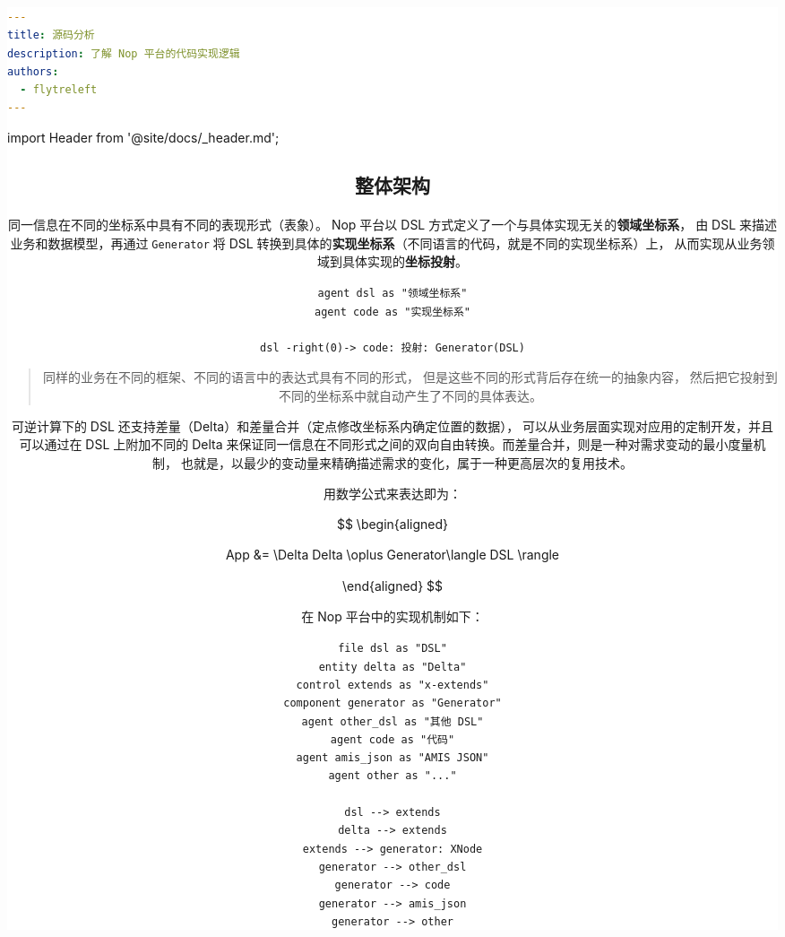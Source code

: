 ```yaml
---
title: 源码分析
description: 了解 Nop 平台的代码实现逻辑
authors:
  - flytreleft
---
```


import Header from '@site/docs/\_header.md';

<Header />

## 整体架构

同一信息在不同的坐标系中具有不同的表现形式（表象）。
Nop 平台以 DSL 方式定义了一个与具体实现无关的**领域坐标系**，
由 DSL 来描述业务和数据模型，再通过 `Generator` 将
DSL 转换到具体的**实现坐标系**（不同语言的代码，就是不同的实现坐标系）上，
从而实现从业务领域到具体实现的**坐标投射**。

```plantuml
agent dsl as "领域坐标系"
agent code as "实现坐标系"

dsl -right(0)-> code: 投射: Generator(DSL)
```

> 同样的业务在不同的框架、不同的语言中的表达式具有不同的形式，
> 但是这些不同的形式背后存在统一的抽象内容，
> 然后把它投射到不同的坐标系中就自动产生了不同的具体表达。

可逆计算下的 DSL 还支持差量（Delta）和差量合并（定点修改坐标系内确定位置的数据），
可以从业务层面实现对应用的定制开发，并且可以通过在 DSL 上附加不同的 Delta
来保证同一信息在不同形式之间的双向自由转换。而差量合并，则是一种对需求变动的最小度量机制，
也就是，以最少的变动量来精确描述需求的变化，属于一种更高层次的复用技术。

用数学公式来表达即为：



$$
\begin{aligned}

App &= \Delta Delta \oplus Generator\langle DSL \rangle

\end{aligned}
$$

在 Nop 平台中的实现机制如下：



```plantuml
file dsl as "DSL"
entity delta as "Delta"
control extends as "x-extends"
component generator as "Generator"
agent other_dsl as "其他 DSL"
agent code as "代码"
agent amis_json as "AMIS JSON"
agent other as "..."

dsl --> extends
delta --> extends
extends --> generator: XNode
generator --> other_dsl
generator --> code
generator --> amis_json
generator --> other
```
